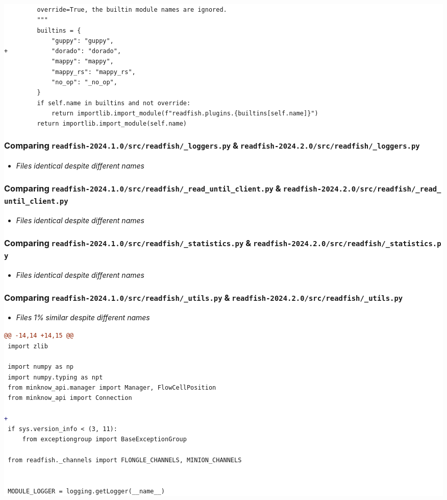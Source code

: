 ```
         override=True, the builtin module names are ignored.
         """
         builtins = {
             "guppy": "guppy",
+            "dorado": "dorado",
             "mappy": "mappy",
             "mappy_rs": "mappy_rs",
             "no_op": "_no_op",
         }
         if self.name in builtins and not override:
             return importlib.import_module(f"readfish.plugins.{builtins[self.name]}")
         return importlib.import_module(self.name)
```

### Comparing `readfish-2024.1.0/src/readfish/_loggers.py` & `readfish-2024.2.0/src/readfish/_loggers.py`

 * *Files identical despite different names*

### Comparing `readfish-2024.1.0/src/readfish/_read_until_client.py` & `readfish-2024.2.0/src/readfish/_read_until_client.py`

 * *Files identical despite different names*

### Comparing `readfish-2024.1.0/src/readfish/_statistics.py` & `readfish-2024.2.0/src/readfish/_statistics.py`

 * *Files identical despite different names*

### Comparing `readfish-2024.1.0/src/readfish/_utils.py` & `readfish-2024.2.0/src/readfish/_utils.py`

 * *Files 1% similar despite different names*

```diff
@@ -14,14 +14,15 @@
 import zlib
 
 import numpy as np
 import numpy.typing as npt
 from minknow_api.manager import Manager, FlowCellPosition
 from minknow_api import Connection
 
+
 if sys.version_info < (3, 11):
     from exceptiongroup import BaseExceptionGroup
 
 from readfish._channels import FLONGLE_CHANNELS, MINION_CHANNELS
 
 
 MODULE_LOGGER = logging.getLogger(__name__)
```


 [ONT]: https://nanoporetech.com
 [ONT]: https://nanoporetech.com